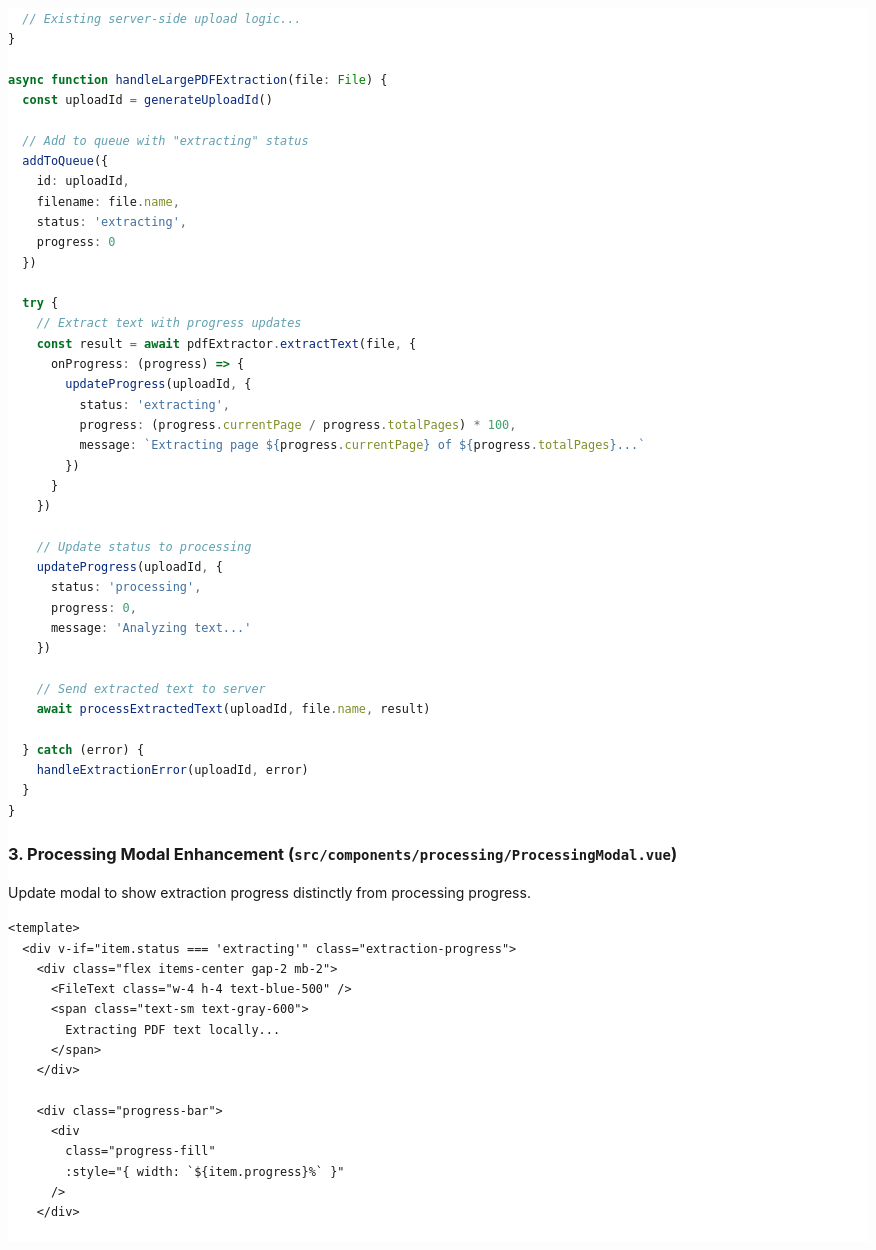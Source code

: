 ```typescript
  // Existing server-side upload logic...
}

async function handleLargePDFExtraction(file: File) {
  const uploadId = generateUploadId()
  
  // Add to queue with "extracting" status
  addToQueue({
    id: uploadId,
    filename: file.name,
    status: 'extracting',
    progress: 0
  })
  
  try {
    // Extract text with progress updates
    const result = await pdfExtractor.extractText(file, {
      onProgress: (progress) => {
        updateProgress(uploadId, {
          status: 'extracting',
          progress: (progress.currentPage / progress.totalPages) * 100,
          message: `Extracting page ${progress.currentPage} of ${progress.totalPages}...`
        })
      }
    })
    
    // Update status to processing
    updateProgress(uploadId, {
      status: 'processing',
      progress: 0,
      message: 'Analyzing text...'
    })
    
    // Send extracted text to server
    await processExtractedText(uploadId, file.name, result)
    
  } catch (error) {
    handleExtractionError(uploadId, error)
  }
}
```

### 3. Processing Modal Enhancement (`src/components/processing/ProcessingModal.vue`)

Update modal to show extraction progress distinctly from processing progress.

```vue
<template>
  <div v-if="item.status === 'extracting'" class="extraction-progress">
    <div class="flex items-center gap-2 mb-2">
      <FileText class="w-4 h-4 text-blue-500" />
      <span class="text-sm text-gray-600">
        Extracting PDF text locally...
      </span>
    </div>
    
    <div class="progress-bar">
      <div 
        class="progress-fill" 
        :style="{ width: `${item.progress}%` }"
      />
    </div>
    
```